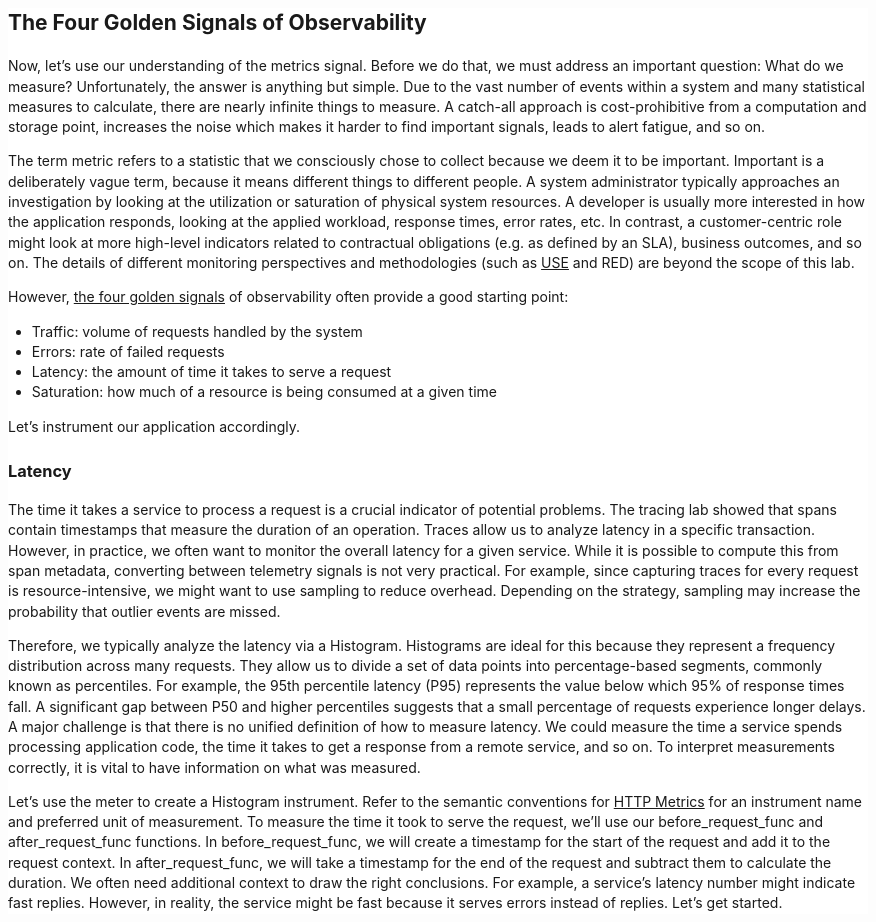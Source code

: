 ## The Four Golden Signals of Observability

Now, let’s use our understanding of the metrics signal. Before we do that, we must address an important question: What do we measure? Unfortunately, the answer is anything but simple. Due to the vast number of events within a system and many statistical measures to calculate, there are nearly infinite things to measure. A catch-all approach is cost-prohibitive from a computation and storage point, increases the noise which makes it harder to find important signals, leads to alert fatigue, and so on.

The term metric refers to a statistic that we consciously chose to collect because we deem it to be important. Important is a deliberately vague term, because it means different things to different people. A system administrator typically approaches an investigation by looking at the utilization or saturation of physical system resources. A developer is usually more interested in how the application responds, looking at the applied workload, response times, error rates, etc. In contrast, a customer-centric role might look at more high-level indicators related to contractual obligations (e.g. as defined by an SLA), business outcomes, and so on. The details of different monitoring perspectives and methodologies (such as [USE](https://www.brendangregg.com/usemethod.html) and RED) are beyond the scope of this lab.

However, [the four golden signals](https://sre.google/sre-book/monitoring-distributed-systems/#xref_monitoring_golden-signals) of observability often provide a good starting point:

- Traffic: volume of requests handled by the system
- Errors: rate of failed requests
- Latency: the amount of time it takes to serve a request
- Saturation: how much of a resource is being consumed at a given time

Let’s instrument our application accordingly.

### Latency

The time it takes a service to process a request is a crucial indicator of potential problems. The tracing lab showed that spans contain timestamps that measure the duration of an operation. Traces allow us to analyze latency in a specific transaction. However, in practice, we often want to monitor the overall latency for a given service. While it is possible to compute this from span metadata, converting between telemetry signals is not very practical. For example, since capturing traces for every request is resource-intensive, we might want to use sampling to reduce overhead. Depending on the strategy, sampling may increase the probability that outlier events are missed.

Therefore, we typically analyze the latency via a Histogram. Histograms are ideal for this because they represent a frequency distribution across many requests. They allow us to divide a set of data points into percentage-based segments, commonly known as percentiles. For example, the 95th percentile latency (P95) represents the value below which 95% of response times fall. A significant gap between P50 and higher percentiles suggests that a small percentage of requests experience longer delays. A major challenge is that there is no unified definition of how to measure latency. We could measure the time a service spends processing application code, the time it takes to get a response from a remote service, and so on. To interpret measurements correctly, it is vital to have information on what was measured.

Let’s use the meter to create a Histogram instrument. Refer to the semantic conventions for [HTTP Metrics](https://opentelemetry.io/docs/specs/semconv/http/http-metrics/) for an instrument name and preferred unit of measurement. To measure the time it took to serve the request, we’ll use our before_request_func and after_request_func functions. In before_request_func, we will create a timestamp for the start of the request and add it to the request context. In after_request_func, we will take a timestamp for the end of the request and subtract them to calculate the duration. We often need additional context to draw the right conclusions. For example, a service’s latency number might indicate fast replies. However, in reality, the service might be fast because it serves errors instead of replies. Let’s get started.
